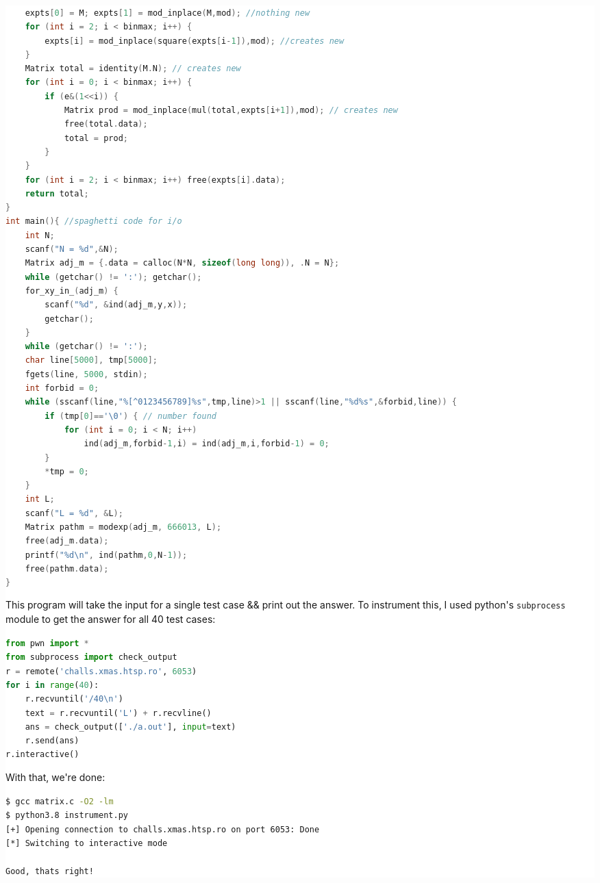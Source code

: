 ```c
    expts[0] = M; expts[1] = mod_inplace(M,mod); //nothing new
    for (int i = 2; i < binmax; i++) {
        expts[i] = mod_inplace(square(expts[i-1]),mod); //creates new
    }
    Matrix total = identity(M.N); // creates new
    for (int i = 0; i < binmax; i++) {
        if (e&(1<<i)) {
            Matrix prod = mod_inplace(mul(total,expts[i+1]),mod); // creates new
            free(total.data);
            total = prod;
        }
    }
    for (int i = 2; i < binmax; i++) free(expts[i].data);
    return total;
}
int main(){ //spaghetti code for i/o
    int N;
    scanf("N = %d",&N);
    Matrix adj_m = {.data = calloc(N*N, sizeof(long long)), .N = N};
    while (getchar() != ':'); getchar();
    for_xy_in_(adj_m) {
        scanf("%d", &ind(adj_m,y,x));
        getchar();
    }
    while (getchar() != ':');
    char line[5000], tmp[5000];
    fgets(line, 5000, stdin);
    int forbid = 0;
    while (sscanf(line,"%[^0123456789]%s",tmp,line)>1 || sscanf(line,"%d%s",&forbid,line)) {
        if (tmp[0]=='\0') { // number found
            for (int i = 0; i < N; i++)
                ind(adj_m,forbid-1,i) = ind(adj_m,i,forbid-1) = 0;
        }
        *tmp = 0;
    }
    int L;
    scanf("L = %d", &L);
    Matrix pathm = modexp(adj_m, 666013, L);
    free(adj_m.data);
    printf("%d\n", ind(pathm,0,N-1));
    free(pathm.data);
}
```
This program will take the input for a single test case && print out the answer. To instrument this, I used python's `subprocess` module to get the answer for all 40 test cases:
```python
from pwn import *
from subprocess import check_output
r = remote('challs.xmas.htsp.ro', 6053)
for i in range(40):
    r.recvuntil('/40\n')
    text = r.recvuntil('L') + r.recvline()
    ans = check_output(['./a.out'], input=text)
    r.send(ans)
r.interactive()
```
With that, we're done:
```sh
$ gcc matrix.c -O2 -lm
$ python3.8 instrument.py 
[+] Opening connection to challs.xmas.htsp.ro on port 6053: Done
[*] Switching to interactive mode

Good, thats right!
```